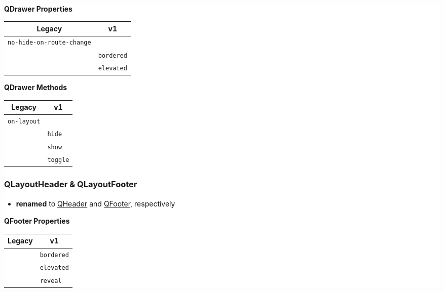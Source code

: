 <div class="row">
  <div class="inline-block q-pa-md">

**QDrawer Properties**

|Legacy|v1|
|-|-|
|`no-hide-on-route-change`||
||`bordered`|
||`elevated`|

  </div>
  <div class="inline-block q-pa-md">

**QDrawer Methods**

|Legacy|v1|
|-|-|
|`on-layout`||
||`hide`|
||`show`|
||`toggle`|

  </div>
</div>

### QLayoutHeader & QLayoutFooter

- **renamed** to [QHeader](/layout/header-and-footer) and [QFooter](/layout/header-and-footer), respectively

<div class="row">
  <div class="inline-block q-pa-md">

**QFooter Properties**

|Legacy|v1|
|-|-|
||`bordered`|
||`elevated`|
||`reveal`|

  </div>
  <div class="inline-block q-pa-md">
